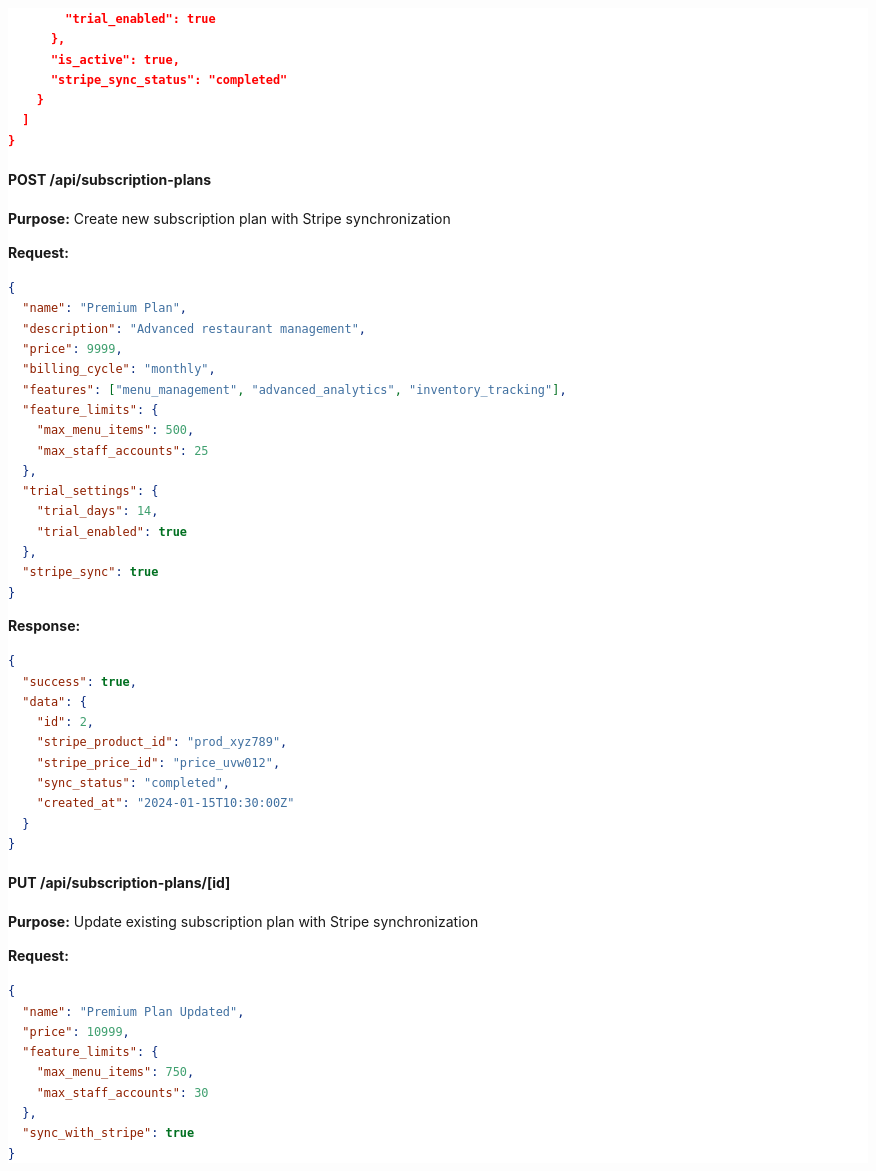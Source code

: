 ```json
        "trial_enabled": true
      },
      "is_active": true,
      "stripe_sync_status": "completed"
    }
  ]
}
```

#### POST /api/subscription-plans
**Purpose:** Create new subscription plan with Stripe synchronization

**Request:**
```json
{
  "name": "Premium Plan",
  "description": "Advanced restaurant management",
  "price": 9999,
  "billing_cycle": "monthly",
  "features": ["menu_management", "advanced_analytics", "inventory_tracking"],
  "feature_limits": {
    "max_menu_items": 500,
    "max_staff_accounts": 25
  },
  "trial_settings": {
    "trial_days": 14,
    "trial_enabled": true
  },
  "stripe_sync": true
}
```

**Response:**
```json
{
  "success": true,
  "data": {
    "id": 2,
    "stripe_product_id": "prod_xyz789",
    "stripe_price_id": "price_uvw012",
    "sync_status": "completed",
    "created_at": "2024-01-15T10:30:00Z"
  }
}
```

#### PUT /api/subscription-plans/[id]
**Purpose:** Update existing subscription plan with Stripe synchronization

**Request:**
```json
{
  "name": "Premium Plan Updated",
  "price": 10999,
  "feature_limits": {
    "max_menu_items": 750,
    "max_staff_accounts": 30
  },
  "sync_with_stripe": true
}
```
